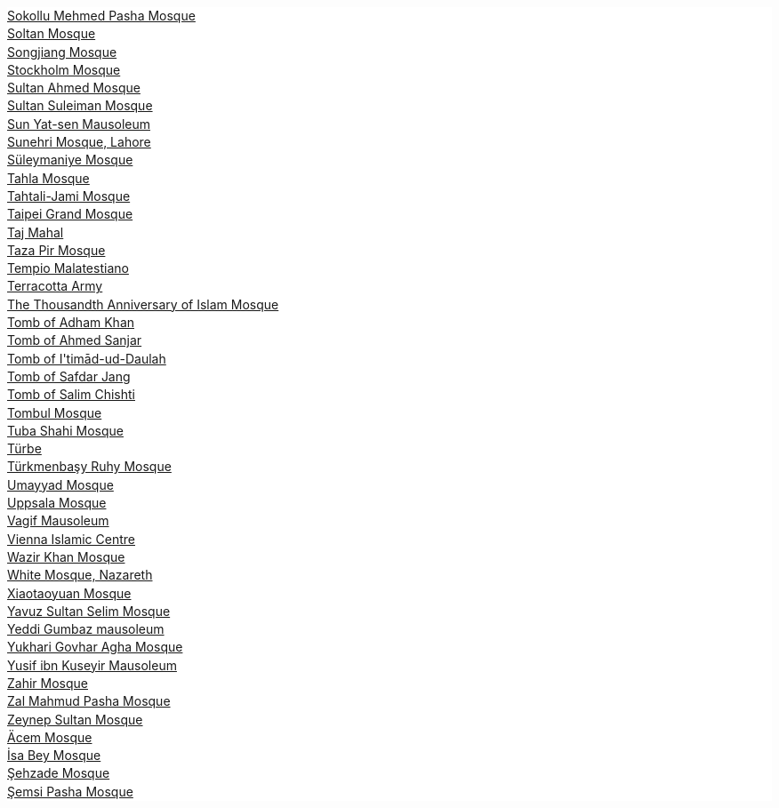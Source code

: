 [Sokollu Mehmed Pasha Mosque](https://en.wikipedia.org/wiki/Sokollu_Mehmed_Pasha_Mosque_(Kad%C4%B1rga))<br>
[Soltan Mosque](https://en.wikipedia.org/wiki/Soltan_Mosque)<br>
[Songjiang Mosque](https://en.wikipedia.org/wiki/Songjiang_Mosque)<br>
[Stockholm Mosque](https://en.wikipedia.org/wiki/Stockholm_Mosque)<br>
[Sultan Ahmed Mosque](https://en.wikipedia.org/wiki/Sultan_Ahmed_Mosque)<br>
[Sultan Suleiman Mosque](https://en.wikipedia.org/wiki/Sultan_Suleiman_Mosque)<br>
[Sun Yat-sen Mausoleum](https://en.wikipedia.org/wiki/Sun_Yat-sen_Mausoleum)<br>
[Sunehri Mosque, Lahore](https://en.wikipedia.org/wiki/Sunehri_Mosque,_Lahore)<br>
[Süleymaniye Mosque](https://en.wikipedia.org/wiki/S%C3%BCleymaniye_Mosque)<br>
[Tahla Mosque](https://en.wikipedia.org/wiki/Tahla_Mosque)<br>
[Tahtali-Jami Mosque](https://en.wikipedia.org/wiki/Tahtali-Jami_Mosque)<br>
[Taipei Grand Mosque](https://en.wikipedia.org/wiki/Taipei_Grand_Mosque)<br>
[Taj Mahal](https://en.wikipedia.org/wiki/Taj_Mahal)<br>
[Taza Pir Mosque](https://en.wikipedia.org/wiki/Taza_Pir_Mosque)<br>
[Tempio Malatestiano](https://en.wikipedia.org/wiki/Tempio_Malatestiano)<br>
[Terracotta Army](https://en.wikipedia.org/wiki/Terracotta_Army)<br>
[The Thousandth Anniversary of Islam Mosque](https://en.wikipedia.org/wiki/The_Thousandth_Anniversary_of_Islam_Mosque)<br>
[Tomb of Adham Khan](https://en.wikipedia.org/wiki/Tomb_of_Adham_Khan)<br>
[Tomb of Ahmed Sanjar](https://en.wikipedia.org/wiki/Tomb_of_Ahmed_Sanjar)<br>
[Tomb of I'timād-ud-Daulah](https://en.wikipedia.org/wiki/Tomb_of_I%27tim%C4%81d-ud-Daulah)<br>
[Tomb of Safdar Jang](https://en.wikipedia.org/wiki/Tomb_of_Safdar_Jang)<br>
[Tomb of Salim Chishti](https://en.wikipedia.org/wiki/Tomb_of_Salim_Chishti)<br>
[Tombul Mosque](https://en.wikipedia.org/wiki/Tombul_Mosque)<br>
[Tuba Shahi Mosque](https://en.wikipedia.org/wiki/Tuba_Shahi_Mosque)<br>
[Türbe](https://en.wikipedia.org/wiki/T%C3%BCrbe)<br>
[Türkmenbaşy Ruhy Mosque](https://en.wikipedia.org/wiki/T%C3%BCrkmenba%C5%9Fy_Ruhy_Mosque)<br>
[Umayyad Mosque](https://en.wikipedia.org/wiki/Umayyad_Mosque)<br>
[Uppsala Mosque](https://en.wikipedia.org/wiki/Uppsala_Mosque)<br>
[Vagif Mausoleum](https://en.wikipedia.org/wiki/Vagif_Mausoleum)<br>
[Vienna Islamic Centre](https://en.wikipedia.org/wiki/Vienna_Islamic_Centre)<br>
[Wazir Khan Mosque](https://en.wikipedia.org/wiki/Wazir_Khan_Mosque)<br>
[White Mosque, Nazareth](https://en.wikipedia.org/wiki/White_Mosque,_Nazareth)<br>
[Xiaotaoyuan Mosque](https://en.wikipedia.org/wiki/Xiaotaoyuan_Mosque)<br>
[Yavuz Sultan Selim Mosque](https://en.wikipedia.org/wiki/Yavuz_Sultan_Selim_Mosque)<br>
[Yeddi Gumbaz mausoleum](https://en.wikipedia.org/wiki/Yeddi_Gumbaz_mausoleum)<br>
[Yukhari Govhar Agha Mosque](https://en.wikipedia.org/wiki/Yukhari_Govhar_Agha_Mosque)<br>
[Yusif ibn Kuseyir Mausoleum](https://en.wikipedia.org/wiki/Yusif_ibn_Kuseyir_Mausoleum)<br>
[Zahir Mosque](https://en.wikipedia.org/wiki/Zahir_Mosque)<br>
[Zal Mahmud Pasha Mosque](https://en.wikipedia.org/wiki/Zal_Mahmud_Pasha_Mosque)<br>
[Zeynep Sultan Mosque](https://en.wikipedia.org/wiki/Zeynep_Sultan_Mosque)<br>
[Äcem Mosque](https://en.wikipedia.org/wiki/%C3%84cem_Mosque)<br>
[İsa Bey Mosque](https://en.wikipedia.org/wiki/%C4%B0sa_Bey_Mosque)<br>
[Şehzade Mosque](https://en.wikipedia.org/wiki/%C5%9Eehzade_Mosque)<br>
[Şemsi Pasha Mosque](https://en.wikipedia.org/wiki/%C5%9Eemsi_Pasha_Mosque)<br>
